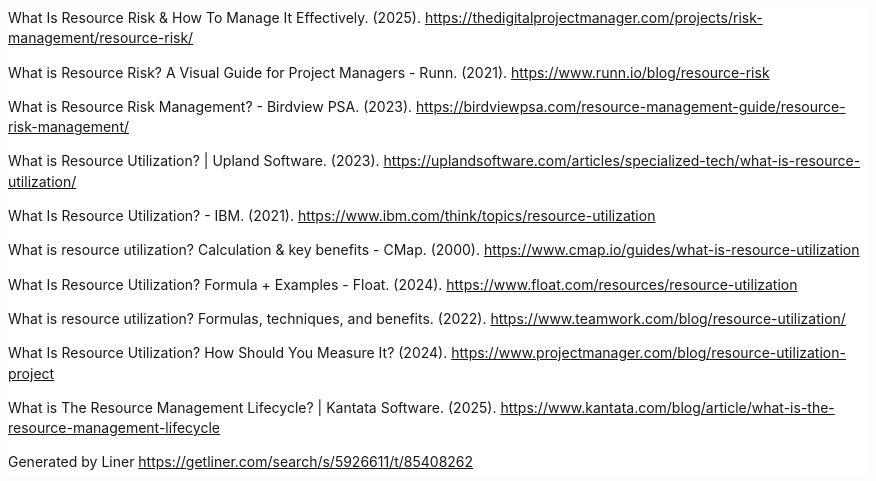 What Is Resource Risk & How To Manage It Effectively. (2025). https://thedigitalprojectmanager.com/projects/risk-management/resource-risk/

What is Resource Risk? A Visual Guide for Project Managers - Runn. (2021). https://www.runn.io/blog/resource-risk

What is Resource Risk Management? - Birdview PSA. (2023). https://birdviewpsa.com/resource-management-guide/resource-risk-management/

What is Resource Utilization? | Upland Software. (2023). https://uplandsoftware.com/articles/specialized-tech/what-is-resource-utilization/

What Is Resource Utilization? - IBM. (2021). https://www.ibm.com/think/topics/resource-utilization

What is resource utilization? Calculation & key benefits - CMap. (2000). https://www.cmap.io/guides/what-is-resource-utilization

What Is Resource Utilization? Formula + Examples - Float. (2024). https://www.float.com/resources/resource-utilization

What is resource utilization? Formulas, techniques, and benefits. (2022). https://www.teamwork.com/blog/resource-utilization/

What Is Resource Utilization? How Should You Measure It? (2024). https://www.projectmanager.com/blog/resource-utilization-project

What is The Resource Management Lifecycle? | Kantata Software. (2025). https://www.kantata.com/blog/article/what-is-the-resource-management-lifecycle



Generated by Liner
https://getliner.com/search/s/5926611/t/85408262